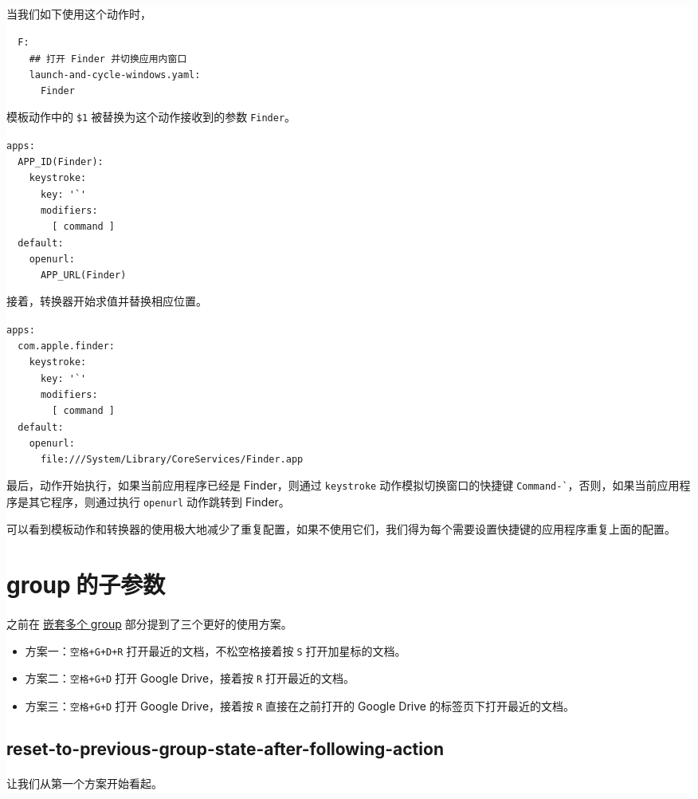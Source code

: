 当我们如下使用这个动作时，

```
  F:
    ## 打开 Finder 并切换应用内窗口
    launch-and-cycle-windows.yaml:
      Finder
```

模板动作中的 `$1` 被替换为这个动作接收到的参数 `Finder`。

```
apps:
  APP_ID(Finder):
    keystroke:
      key: '`'
      modifiers:
        [ command ]
  default:
    openurl:
      APP_URL(Finder)
```

接着，转换器开始求值并替换相应位置。

```
apps:
  com.apple.finder:
    keystroke:
      key: '`'
      modifiers:
        [ command ]
  default:
    openurl:
      file:///System/Library/CoreServices/Finder.app
```

最后，动作开始执行，如果当前应用程序已经是 Finder，则通过 `keystroke` 动作模拟切换窗口的快捷键 `` Command-` ``，否则，如果当前应用程序是其它程序，则通过执行 `openurl` 动作跳转到 Finder。

可以看到模板动作和转换器的使用极大地减少了重复配置，如果不使用它们，我们得为每个需要设置快捷键的应用程序重复上面的配置。

# group 的子参数

之前在 [嵌套多个 group](#嵌套多个-group) 部分提到了三个更好的使用方案。

- 方案一：`空格+G+D+R` 打开最近的文档，不松空格接着按 `S` 打开加星标的文档。

- 方案二：`空格+G+D` 打开 Google Drive，接着按 `R` 打开最近的文档。

- 方案三：`空格+G+D` 打开 Google Drive，接着按 `R` 直接在之前打开的 Google Drive 的标签页下打开最近的文档。

## reset-to-previous-group-state-after-following-action

让我们从第一个方案开始看起。
